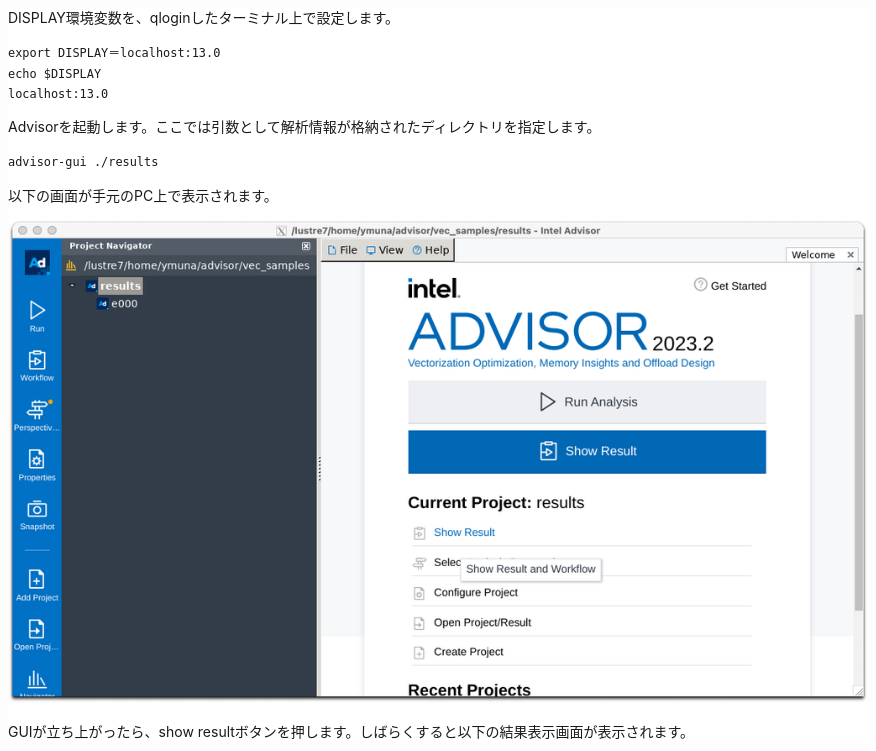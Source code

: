 DISPLAY環境変数を、qloginしたターミナル上で設定します。
```
export DISPLAY＝localhost:13.0
echo $DISPLAY
localhost:13.0
```
Advisorを起動します。ここでは引数として解析情報が格納されたディレクトリを指定します。
```
advisor-gui ./results
```
以下の画面が手元のPC上で表示されます。

![figure](advisor1.png)

GUIが立ち上がったら、show resultボタンを押します。しばらくすると以下の結果表示画面が表示されます。
